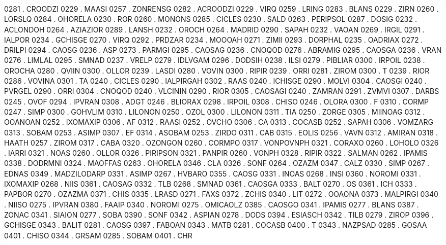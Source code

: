 0281 . CROODZI         0229 . MAASI           0257 . ZONRENSG
0282 . ACROODZI        0229 . VIRQ            0259 . LRING
0283 . BLANS           0229 . ZIRN            0260 . LORSLQ
0284 . OHORELA         0230 . ROR             0260 . MONONS
0285 . CICLES          0230 . SALD            0263 . PERIPSOL
0287 . DOSIG           0232 . ACLONDOH        0264 . AZIAZIOR
0289 . LANSH           0232 . OROCH           0264 . MADRID
0290 . SAPAH           0232 . VAOAN           0269 . IRGIL
0291 . IALPOR          0234 . GCHISGE         0270 . VIRQ
0292 . PRDZAR          0234 . MOOOAH          0271 . ZIMII
0293 . DORPHAL         0235 . OADRIAX         0272 . DRILPI
0294 . CAOSG           0236 . ASP             0273 . PARMGI
0295 . CAOSAG          0236 . CNOQOD          0276 . ABRAMIG
0295 . CAOSGA          0236 . VRAN            0276 . LIMLAL
0295 . SMNAD           0237 . VRELP           0279 . IDLVGAM
0296 . DODSIH          0238 . ILSI            0279 . PIBLIAR
0300 . IRPOIL          0238 . OROCHA          0280 . QVIIN
0300 . OLLOR           0239 . LASDI           0280 . VOVIN
0300 . RIPIR           0239 . ORRI            0281 . ZIROM
0300 . T               0239 . RIOR            0286 . VOVINA
0301 . TA              0240 . CICLES          0290 . IALPIRGAH
0302 . RAAS            0240 . ICHISGE         0290 . MOLVI
0304 . CAOSGI          0240 . PVRGEL          0290 . ORRI
0304 . CNOQOD          0240 . VLCININ         0290 . RIOR
0305 . CAOSAGI         0240 . ZAMRAN          0291 . ZVMVI
0307 . DARBS           0245 . OVOF            0294 . IPVRAN
0308 . ADGT            0246 . BLIORAX         0298 . IRPOIL
0308 . CHISO           0246 . OLORA           0300 . F
0310 . CORMP           0247 . SIMP            0300 . GOHVLIM
0310 . LILONON         0250 . OZOL            0300 . LILONON
0311 . TIA             0250 . ZORGE           0305 . MIINOAG
0312 . OOANOAN         0252 . IXOMAXIP        0306 . AF
0312 . RAASI           0252 . OVCHO           0306 . CA
0313 . COCASB          0252 . SAPAH           0306 . VOMZARG
0313 . SOBAM           0253 . ASIMP           0307 . EF
0314 . ASOBAM          0253 . ZIRDO           0311 . CAB
0315 . EOLIS           0256 . VAVN            0312 . AMIRAN
0318 . HAATH           0257 . ZIROM           0317 . CABA
0320 . OZONGON         0260 . CORMPO          0317 . VONPOVNPH
0321 . CORAXO          0260 . LOHOLO          0326 . IARRI
0321 . NOAS            0260 . OLLOR           0326 . PIRIPSON
0321 . PANPIR          0260 . VONPH           0328 . RIPIR
0322 . SALMAN          0262 . IPAMIS          0338 . DODRMNI
0324 . MAOFFAS         0263 . OHORELA         0346 . CLA
0326 . SONF            0264 . OZAZM           0347 . CALZ
0330 . SIMP            0267 . EDNAS           0349 . MADZILODARP
0331 . ASIMP           0267 . HVBARO          0355 . CAOSG
0331 . INOAS           0268 . INSI            0360 . NOROMI
0331 . IXOMAXIP        0268 . NIIS            0361 . CAOSAG
0332 . TLB             0268 . SMNAD           0361 . CAOSGA
0333 . BALT            0270 . OS              0361 . ICH
0333 . PAPBOR          0270 . OZAZMA          0371 . CHIS
0335 . LRASD           0271 . FAXS            0372 . ZCHIS
0340 . LIT             0272 . OOAONA          0373 . MALPIRGI
0340 . NIISO           0275 . IPVRAN          0380 . FAAIP
0340 . NOROMI          0275 . OMICAOLZ        0385 . CAOSGO
0341 . IPAMIS          0277 . BLANS           0387 . ZONAC
0341 . SIAION          0277 . SOBA            0390 . SONF
0342 . ASPIAN          0278 . DODS            0394 . ESIASCH
0342 . TILB            0279 . ZIROP           0396 . GCHISGE
0343 . BALIT           0281 . CAOSG           0397 . FABOAN
0343 . MATB            0281 . COCASB          0400 . T
0343 . NAZPSAD         0285 . GOSAA           0401 . CHISO
0344 . GRSAM           0285 . SOBAM           0401 . CHR